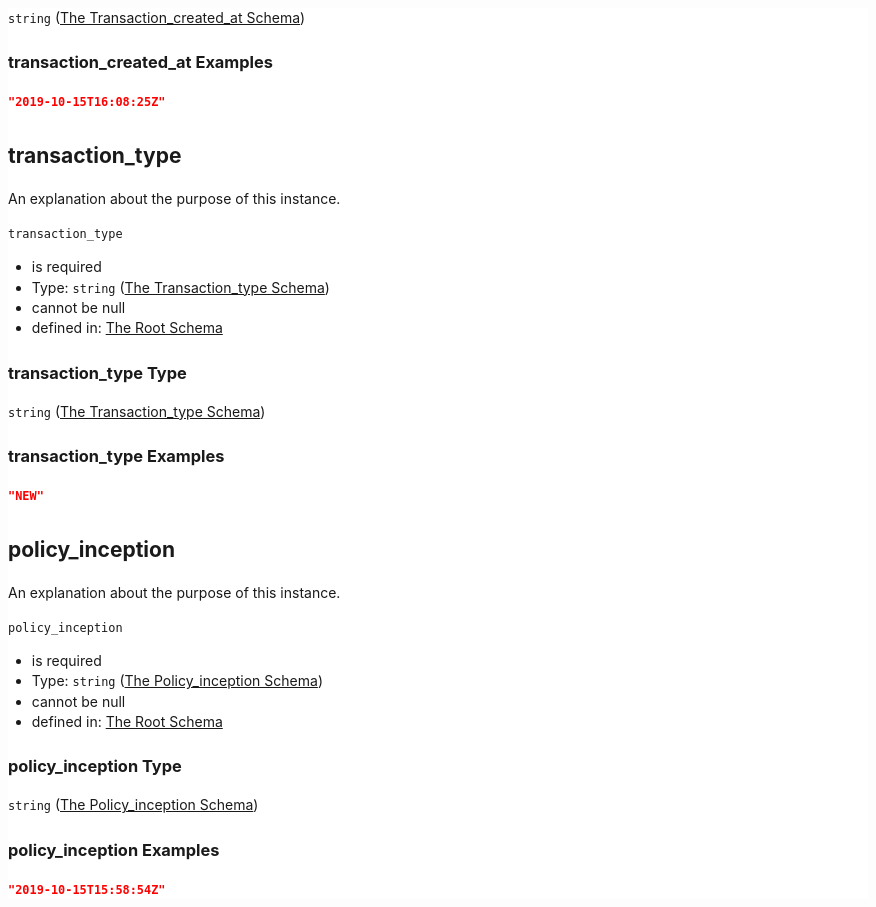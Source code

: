 `string` ([The Transaction_created_at Schema](quote_schema-properties-the-transaction_created_at-schema.md))

### transaction_created_at Examples

```json
"2019-10-15T16:08:25Z"
```

## transaction_type

An explanation about the purpose of this instance.


`transaction_type`

-   is required
-   Type: `string` ([The Transaction_type Schema](quote_schema-properties-the-transaction_type-schema.md))
-   cannot be null
-   defined in: [The Root Schema](quote_schema-properties-the-transaction_type-schema.md "\#/properties/transaction_type#/properties/transaction_type")

### transaction_type Type

`string` ([The Transaction_type Schema](quote_schema-properties-the-transaction_type-schema.md))

### transaction_type Examples

```json
"NEW"
```

## policy_inception

An explanation about the purpose of this instance.


`policy_inception`

-   is required
-   Type: `string` ([The Policy_inception Schema](quote_schema-properties-the-policy_inception-schema.md))
-   cannot be null
-   defined in: [The Root Schema](quote_schema-properties-the-policy_inception-schema.md "\#/properties/policy_inception#/properties/policy_inception")

### policy_inception Type

`string` ([The Policy_inception Schema](quote_schema-properties-the-policy_inception-schema.md))

### policy_inception Examples

```json
"2019-10-15T15:58:54Z"
```
